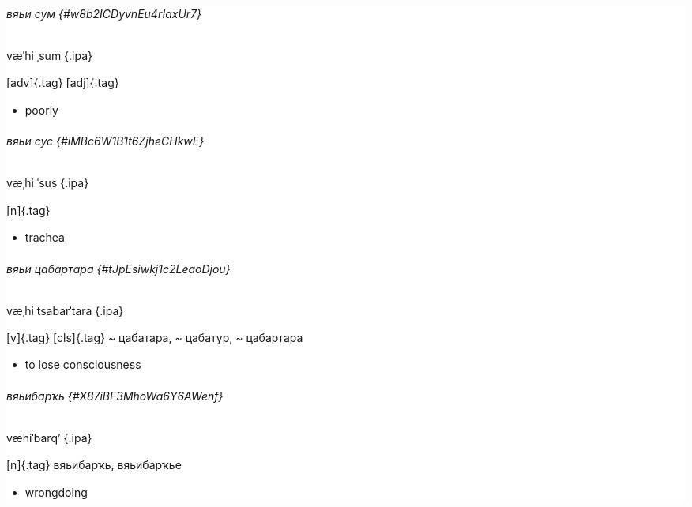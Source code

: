 <div class='title'>

###### вяьи сум {#w8b2ICDyvnEu4rIaxUr7}

væˈhi ˌsum {.ipa}

</div>

[adv]{.tag} [adj]{.tag}

- poorly

</div>

<div class='word'>

<div class='title'>

###### вяьи сус {#iMBc6W1B1t6ZjheCHkwE}

væˌhi ˈsus {.ipa}

</div>

[n]{.tag}

- trachea

</div>

<div class='word'>

<div class='title'>

###### вяьи цабартара {#tJpEsiwkj1c2LeaoDjou}

væˌhi tsabarˈtara {.ipa}

</div>

[v]{.tag} [cls]{.tag} ~ цабатара, ~ цабатур, ~ цабартара

- to lose consciousness

</div>

<div class='word'>

<div class='title'>

###### вяьибарҡь {#X87iBF3MhoWa6Y6AWenf}

væhiˈbarqʼ {.ipa}

</div>

[n]{.tag} вяьибарҡь, вяьибарҡье

- wrongdoing

</div>

<div class='word'>

<div class='title'>
